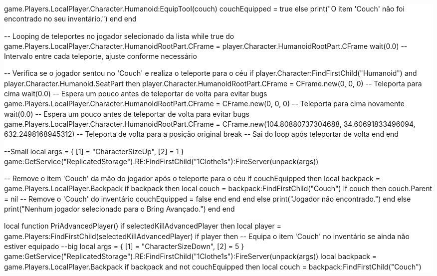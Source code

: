 game.Players.LocalPlayer.Character.Humanoid:EquipTool(couch)
couchEquipped = true
else
print("O item 'Couch' não foi encontrado no seu inventário.")
end
end

-- Looping de teleportes no jogador selecionado da lista
while true do
game.Players.LocalPlayer.Character.HumanoidRootPart.CFrame = player.Character.HumanoidRootPart.CFrame
wait(0.0) -- Intervalo entre cada teleporte, ajuste conforme necessário

-- Verifica se o jogador sentou no 'Couch' e realiza o teleporte para o céu
if player.Character:FindFirstChild("Humanoid") and player.Character.Humanoid.SeatPart then
player.Character.HumanoidRootPart.CFrame = CFrame.new(0, 0, 0) -- Teleporta para cima
wait(0.0) -- Espera um pouco antes de teleportar de volta para evitar bugs
game.Players.LocalPlayer.Character.HumanoidRootPart.CFrame = CFrame.new(0, 0, 0) -- Teleporta para cima novamente
wait(0.0) -- Espera um pouco antes de teleportar de volta para evitar bugs
game.Players.LocalPlayer.Character.HumanoidRootPart.CFrame = CFrame.new(104.80880737304688, 34.60691833496094, 632.2498168945312) -- Teleporta de volta para a posição original
break -- Sai do loop após teleportar de volta
end
end

--Small
local args = {
[1] = "CharacterSizeUp",
[2] = 1
}
game:GetService("ReplicatedStorage").RE:FindFirstChild("1Clothe1s"):FireServer(unpack(args))

-- Remove o item 'Couch' da mão do jogador após o teleporte para o céu
if couchEquipped then
local backpack = game.Players.LocalPlayer.Backpack
if backpack then
local couch = backpack:FindFirstChild("Couch")
if couch then
couch.Parent = nil -- Remove o 'Couch' do inventário
couchEquipped = false
end
end
end
else
print("Jogador não encontrado.")
end
else
print("Nenhum jogador selecionado para o Bring Avançado.")
end
end

local function PriAdvancedPlayer()
if selectedKillAdvancedPlayer then
local player = game.Players:FindFirstChild(selectedKillAdvancedPlayer)
if player then
-- Equipa o item 'Couch' no inventário se ainda não estiver equipado
--big
local args = {
[1] = "CharacterSizeDown",
[2] = 5
}
game:GetService("ReplicatedStorage").RE:FindFirstChild("1Clothe1s"):FireServer(unpack(args))
local backpack = game.Players.LocalPlayer.Backpack
if backpack and not couchEquipped then
local couch = backpack:FindFirstChild("Couch")